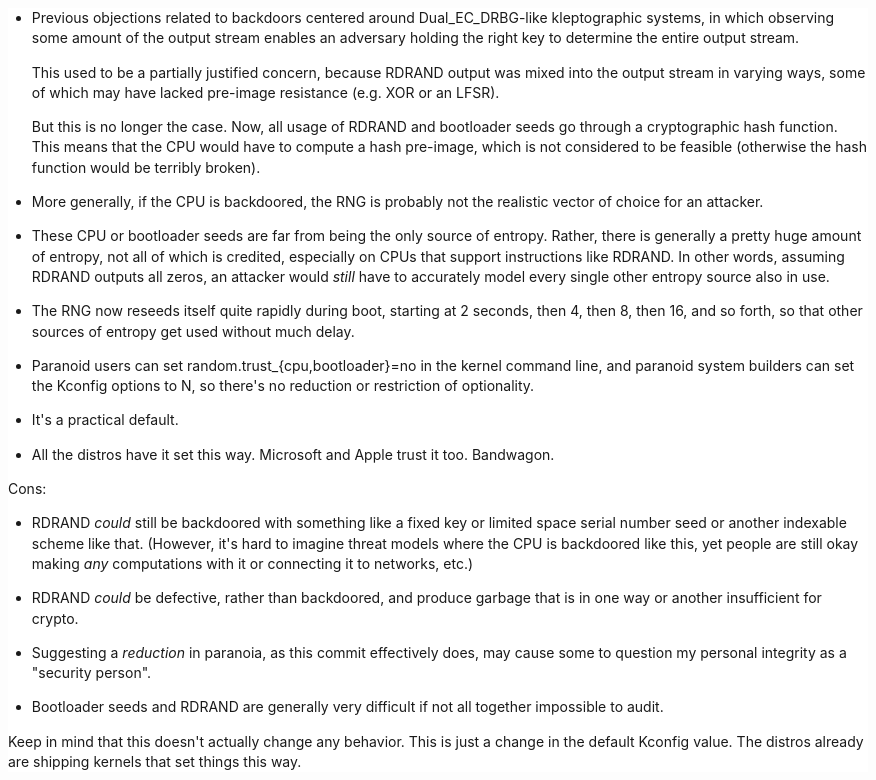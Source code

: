 - Previous objections related to backdoors centered around
  Dual_EC_DRBG-like kleptographic systems, in which observing some
  amount of the output stream enables an adversary holding the right key
  to determine the entire output stream.

  This used to be a partially justified concern, because RDRAND output
  was mixed into the output stream in varying ways, some of which may
  have lacked pre-image resistance (e.g. XOR or an LFSR).

  But this is no longer the case. Now, all usage of RDRAND and
  bootloader seeds go through a cryptographic hash function. This means
  that the CPU would have to compute a hash pre-image, which is not
  considered to be feasible (otherwise the hash function would be
  terribly broken).

- More generally, if the CPU is backdoored, the RNG is probably not the
  realistic vector of choice for an attacker.

- These CPU or bootloader seeds are far from being the only source of
  entropy. Rather, there is generally a pretty huge amount of entropy,
  not all of which is credited, especially on CPUs that support
  instructions like RDRAND. In other words, assuming RDRAND outputs all
  zeros, an attacker would *still* have to accurately model every single
  other entropy source also in use.

- The RNG now reseeds itself quite rapidly during boot, starting at 2
  seconds, then 4, then 8, then 16, and so forth, so that other sources
  of entropy get used without much delay.

- Paranoid users can set random.trust_{cpu,bootloader}=no in the kernel
  command line, and paranoid system builders can set the Kconfig options
  to N, so there's no reduction or restriction of optionality.

- It's a practical default.

- All the distros have it set this way. Microsoft and Apple trust it
  too. Bandwagon.

Cons:

- RDRAND *could* still be backdoored with something like a fixed key or
  limited space serial number seed or another indexable scheme like
  that. (However, it's hard to imagine threat models where the CPU is
  backdoored like this, yet people are still okay making *any*
  computations with it or connecting it to networks, etc.)

- RDRAND *could* be defective, rather than backdoored, and produce
  garbage that is in one way or another insufficient for crypto.

- Suggesting a *reduction* in paranoia, as this commit effectively does,
  may cause some to question my personal integrity as a "security
  person".

- Bootloader seeds and RDRAND are generally very difficult if not all
  together impossible to audit.

Keep in mind that this doesn't actually change any behavior. This
is just a change in the default Kconfig value. The distros already are
shipping kernels that set things this way.
